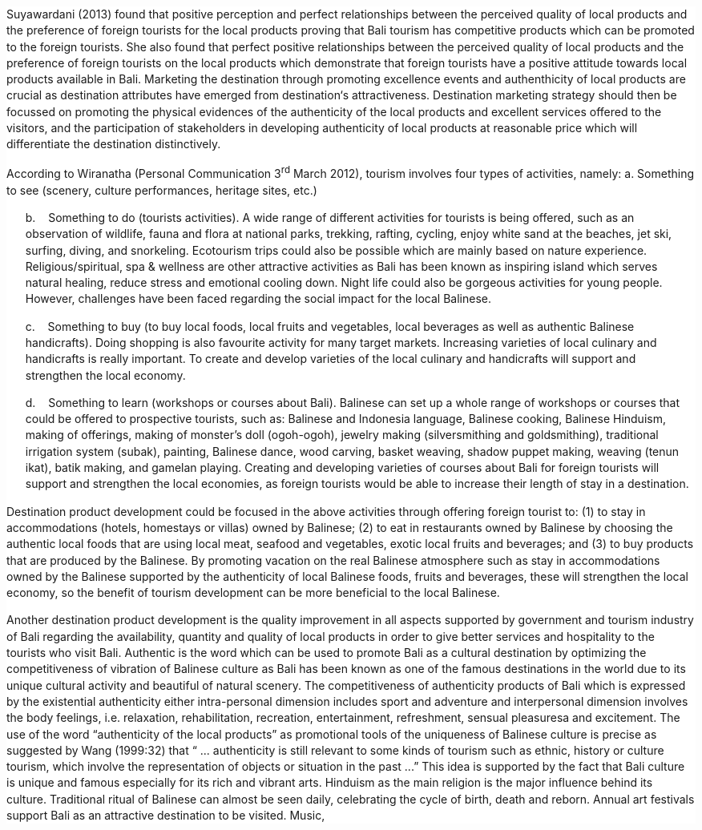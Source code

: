 <p><span class="font1">Suyawardani (2013) found that positive perception and perfect relationships between the perceived quality of local products and the preference of foreign tourists for the local products proving that Bali tourism has competitive products which can be promoted to the foreign tourists. She also found that perfect positive relationships between the perceived quality of local products and the preference of foreign tourists on the local products which demonstrate that foreign tourists have a positive attitude towards local products available in Bali. Marketing the destination through promoting excellence events and authenthicity of local products are crucial as destination attributes have emerged from destination‘s attractiveness. Destination marketing strategy should then be focussed on promoting the physical evidences of the authenticity of the local products and excellent services offered to the visitors, and the participation of stakeholders in developing authenticity of local products at reasonable price which will differentiate the destination distinctively.</span></p>
<p><span class="font1">According to Wiranatha (Personal Communication 3<sup>rd</sup> March 2012), tourism involves four types of activities, namely: a. Something to see (scenery, culture performances, heritage sites, etc.)</span></p>
<ul style="list-style:none;"><li>
<p><span class="font1">b. &nbsp;&nbsp;&nbsp;Something to do (tourists activities). A wide range of different activities for tourists is being offered, such as an observation of wildlife, fauna and flora at national parks, trekking, rafting, cycling, enjoy white sand at the beaches, jet ski, surfing, diving, and snorkeling. Ecotourism trips could also be possible which are mainly based on nature experience. Religious/spiritual, spa &amp;&nbsp;wellness are other attractive activities as Bali has been known as inspiring island which serves natural healing, reduce stress and emotional cooling down. Night life could also be gorgeous activities for young people. However, challenges have been faced regarding the social impact for the local Balinese.</span></p></li>
<li>
<p><span class="font1">c. &nbsp;&nbsp;&nbsp;Something to buy (to buy local foods, local fruits and vegetables, local beverages as well as authentic Balinese handicrafts). Doing shopping is also favourite activity for many target markets. Increasing varieties of local culinary and handicrafts is really important. To create and develop varieties of the local culinary and handicrafts will support and strengthen the local economy.</span></p></li>
<li>
<p><span class="font1">d. &nbsp;&nbsp;&nbsp;Something to learn (workshops or courses about Bali). Balinese can set up a whole range of workshops or courses that could be offered to prospective tourists, such as: Balinese and Indonesia language, Balinese cooking, Balinese Hinduism, making of offerings, making of monster’s doll (ogoh-ogoh), jewelry making (silversmithing and goldsmithing), traditional irrigation system (subak), painting, Balinese dance, wood carving, basket weaving, shadow puppet making, weaving (tenun ikat), batik making, and gamelan playing. Creating and developing varieties of courses about Bali for foreign tourists will support and strengthen the local economies, as foreign tourists would be able to increase their length of stay in a destination.</span></p></li></ul>
<p><span class="font1">Destination product development could be focused in the above activities through offering foreign tourist to: (1) to stay in accommodations (hotels, homestays or villas) owned by Balinese; (2) to eat in restaurants owned by Balinese by choosing the authentic local foods that are using local meat, seafood and vegetables, exotic local fruits and beverages; and (3) to buy products that are produced by the Balinese. By promoting vacation on the real Balinese atmosphere such as stay in accommodations owned by the Balinese supported by the authenticity of local Balinese foods, fruits and beverages, these will strengthen the local economy, so the benefit of tourism development can be more beneficial to the local Balinese.</span></p>
<p><span class="font1">Another destination product development is the quality improvement in all aspects supported by government and tourism industry of Bali regarding the availability, quantity and quality of local products in order to give better services and hospitality to the tourists who visit Bali. Authentic is the word which can be used to promote Bali as a cultural destination by optimizing the competitiveness of vibration of Balinese culture as Bali has been known as one of the famous destinations in the world due to its unique cultural activity and beautiful of natural scenery. The competitiveness of authenticity products of Bali which is expressed by the existential authenticity either intra-personal dimension includes sport and adventure and interpersonal dimension involves the body feelings, i.e. relaxation, rehabilitation, recreation, entertainment, refreshment, sensual pleasuresa and excitement. The use of the word “authenticity of the local products” as promotional tools of the uniqueness of Balinese culture is precise as suggested by Wang (1999:32) that “ ... authenticity is still relevant to some kinds of tourism such as ethnic, history or culture tourism, which involve the representation of objects or situation in the past ...” This idea is supported by the fact that Bali culture is unique and famous especially for its rich and vibrant arts. Hinduism as the main religion is the major influence behind its culture. Traditional ritual of Balinese can almost be seen daily, celebrating the cycle of birth, death and reborn. Annual art festivals support Bali as an attractive destination to be visited. Music,</span></p>